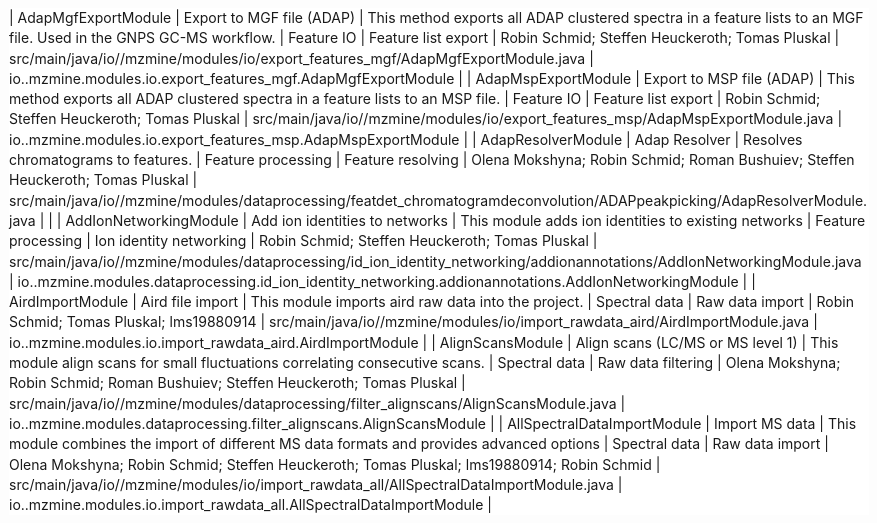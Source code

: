 | AdapMgfExportModule                    | Export to MGF file (ADAP)                                  | This method exports all ADAP clustered spectra in a feature lists to an MGF file. Used in the GNPS GC-MS workflow.                                                                                                                                                            | Feature IO         | Feature list export        | Robin Schmid; Steffen Heuckeroth; Tomas Pluskal                                                                                      | src/main/java/io//mzmine/modules/io/export\_features\_mgf/AdapMgfExportModule.java                                                                 | io..mzmine.modules.io.export\_features\_mgf.AdapMgfExportModule                                                          |
| AdapMspExportModule                    | Export to MSP file (ADAP)                                  | This method exports all ADAP clustered spectra in a feature lists to an MSP file.                                                                                                                                                                                             | Feature IO         | Feature list export        | Robin Schmid; Steffen Heuckeroth; Tomas Pluskal                                                                                      | src/main/java/io//mzmine/modules/io/export\_features\_msp/AdapMspExportModule.java                                                                 | io..mzmine.modules.io.export\_features\_msp.AdapMspExportModule                                                          |
| AdapResolverModule                     | Adap Resolver                                              | Resolves chromatograms to features.                                                                                                                                                                                                                                           | Feature processing | Feature resolving          | Olena Mokshyna; Robin Schmid; Roman Bushuiev; Steffen Heuckeroth; Tomas Pluskal                                                      | src/main/java/io//mzmine/modules/dataprocessing/featdet\_chromatogramdeconvolution/ADAPpeakpicking/AdapResolverModule.java                         |                                                                                                                          |
| AddIonNetworkingModule                 | Add ion identities to networks                             | This module adds ion identities to existing networks                                                                                                                                                                                                                          | Feature processing | Ion identity networking    | Robin Schmid; Steffen Heuckeroth; Tomas Pluskal                                                                                      | src/main/java/io//mzmine/modules/dataprocessing/id\_ion\_identity\_networking/addionannotations/AddIonNetworkingModule.java                        | io..mzmine.modules.dataprocessing.id\_ion\_identity\_networking.addionannotations.AddIonNetworkingModule                 |
| AirdImportModule                       | Aird file import                                           | This module imports aird raw data into the project.                                                                                                                                                                                                                           | Spectral data      | Raw data import            | Robin Schmid; Tomas Pluskal; lms19880914                                                                                             | src/main/java/io//mzmine/modules/io/import\_rawdata\_aird/AirdImportModule.java                                                                    | io..mzmine.modules.io.import\_rawdata\_aird.AirdImportModule                                                             |
| AlignScansModule                       | Align scans (LC/MS or MS level 1)                          | This module align scans for small fluctuations correlating consecutive scans.                                                                                                                                                                                                 | Spectral data      | Raw data filtering         | Olena Mokshyna; Robin Schmid; Roman Bushuiev; Steffen Heuckeroth; Tomas Pluskal                                                      | src/main/java/io//mzmine/modules/dataprocessing/filter\_alignscans/AlignScansModule.java                                                           | io..mzmine.modules.dataprocessing.filter\_alignscans.AlignScansModule                                                    |
| AllSpectralDataImportModule            | Import MS data                                             | This module combines the import of different MS data formats and provides advanced options                                                                                                                                                                                    | Spectral data      | Raw data import            | Olena Mokshyna; Robin Schmid; Steffen Heuckeroth; Tomas Pluskal; lms19880914; Robin Schmid                                           | src/main/java/io//mzmine/modules/io/import\_rawdata\_all/AllSpectralDataImportModule.java                                                          | io..mzmine.modules.io.import\_rawdata\_all.AllSpectralDataImportModule                                                   |